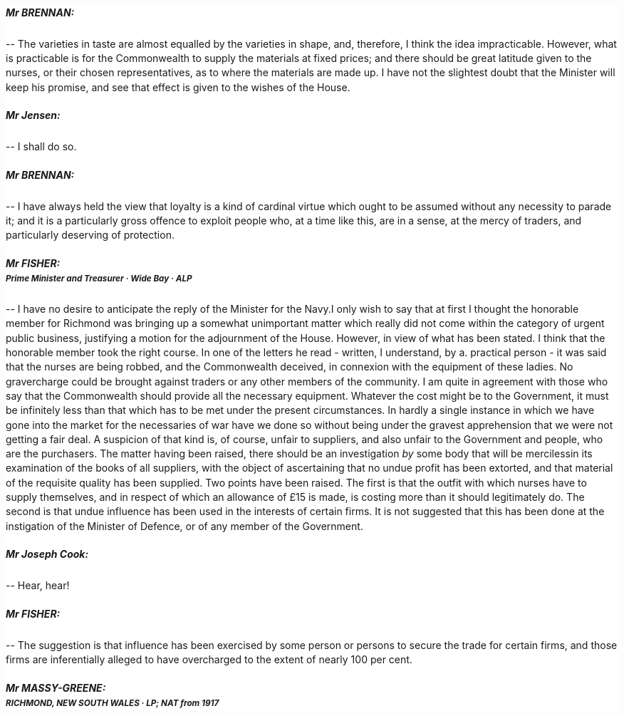 ##### Mr BRENNAN:

-- The varieties in taste are almost equalled by the varieties in shape, and, therefore, I think the idea impracticable. However, what is practicable is for the Commonwealth to supply the materials at fixed prices; and there should be great latitude given to the nurses, or their chosen representatives, as to where the materials are made up. I have not the slightest doubt that the Minister will keep his promise, and see that effect is given to the wishes of the House. 

##### Mr Jensen:

-- I shall do so. 

##### Mr BRENNAN:

-- I have always held the view that loyalty is a kind of cardinal virtue which ought to be assumed without any necessity to parade it; and it is a particularly gross offence to exploit people who, at a time like this, are in a sense, at the mercy of traders, and particularly deserving of protection. 

##### Mr FISHER:<br><small class="text-muted">Prime Minister and Treasurer &middot; Wide Bay &middot; ALP</small>

-- I have no desire to anticipate the reply of the Minister for the Navy.I only wish to say that at first I thought the honorable member for Richmond was bringing up a somewhat unimportant matter which really did not come within the category of urgent public business, justifying a motion for the adjournment of the House. However, in view of what has been stated. I think that the honorable member took the right course. In one of the letters he read - written, I understand, by a. practical person - it was said that the nurses are being robbed, and the Commonwealth deceived, in connexion with the equipment of these ladies. No gravercharge could be brought against traders or any other members of the community. I am quite in agreement with those who say that the Commonwealth should provide all the necessary equipment. Whatever the cost might be to the Government, it must be infinitely less than that which has to be met under the present circumstances. In hardly a single instance in which we have gone into the market for the necessaries of war have we done so without being under the gravest apprehension that we were not getting a fair deal. A suspicion of that kind is, of course, unfair to suppliers, and also unfair to the Government and people, who are the purchasers. The matter having been raised, there should be an investigation  *by*  some body that will be mercilessin its examination of the books of all suppliers, with the object of ascertaining that no undue profit has been extorted, and that material of the requisite quality has been supplied. Two points have been raised. The first is that the outfit with which nurses have to supply themselves, and in respect of which an allowance of £15 is made, is costing more than it should legitimately do. The second is that undue influence has been used in the interests of certain firms. It is not suggested that this has been done at the instigation of the Minister of Defence, or of any member of the Government. 

##### Mr Joseph Cook:

-- Hear, hear! 

##### Mr FISHER:

-- The suggestion is that influence has been exercised by some person or persons to secure the trade for certain firms, and those firms are inferentially alleged to have overcharged to the extent of nearly 100 per cent. 

##### Mr MASSY-GREENE:<br><small class="text-muted">RICHMOND, NEW SOUTH WALES &middot; LP; NAT from 1917</small>
